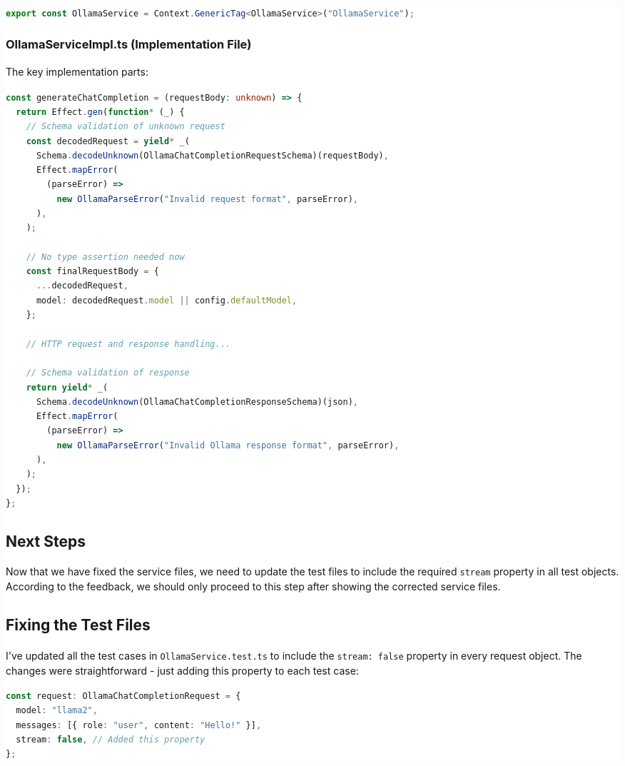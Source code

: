 ```typescript
export const OllamaService = Context.GenericTag<OllamaService>("OllamaService");
```

### OllamaServiceImpl.ts (Implementation File)

The key implementation parts:

```typescript
const generateChatCompletion = (requestBody: unknown) => {
  return Effect.gen(function* (_) {
    // Schema validation of unknown request
    const decodedRequest = yield* _(
      Schema.decodeUnknown(OllamaChatCompletionRequestSchema)(requestBody),
      Effect.mapError(
        (parseError) =>
          new OllamaParseError("Invalid request format", parseError),
      ),
    );

    // No type assertion needed now
    const finalRequestBody = {
      ...decodedRequest,
      model: decodedRequest.model || config.defaultModel,
    };

    // HTTP request and response handling...

    // Schema validation of response
    return yield* _(
      Schema.decodeUnknown(OllamaChatCompletionResponseSchema)(json),
      Effect.mapError(
        (parseError) =>
          new OllamaParseError("Invalid Ollama response format", parseError),
      ),
    );
  });
};
```

## Next Steps

Now that we have fixed the service files, we need to update the test files to include the required `stream` property in all test objects. According to the feedback, we should only proceed to this step after showing the corrected service files.

## Fixing the Test Files

I've updated all the test cases in `OllamaService.test.ts` to include the `stream: false` property in every request object. The changes were straightforward - just adding this property to each test case:

```typescript
const request: OllamaChatCompletionRequest = {
  model: "llama2",
  messages: [{ role: "user", content: "Hello!" }],
  stream: false, // Added this property
};
```
